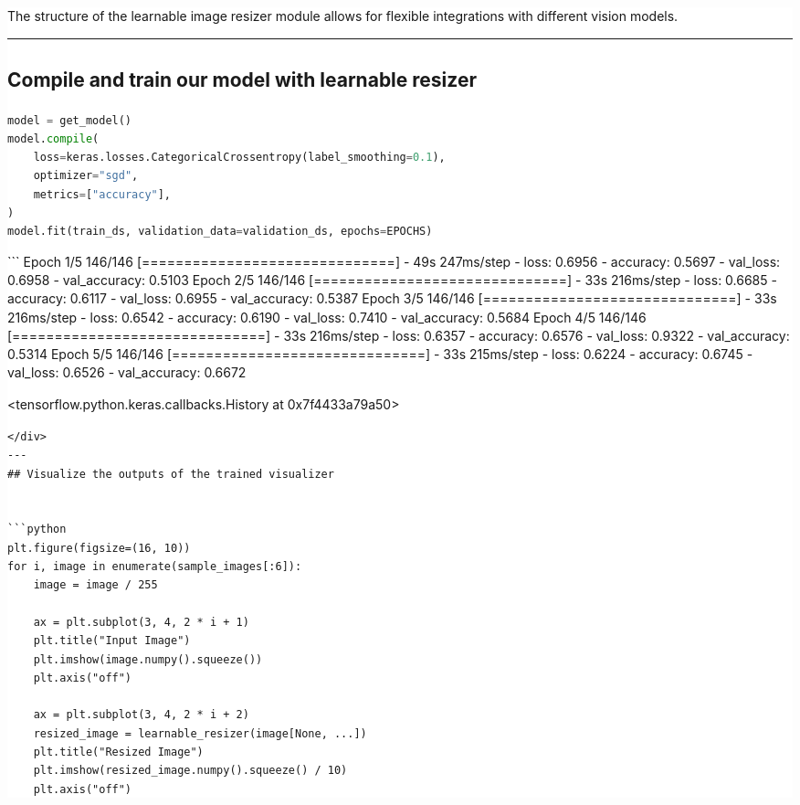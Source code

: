 The structure of the learnable image resizer module allows for flexible integrations with
different vision models.

---
## Compile and train our model with learnable resizer


```python
model = get_model()
model.compile(
    loss=keras.losses.CategoricalCrossentropy(label_smoothing=0.1),
    optimizer="sgd",
    metrics=["accuracy"],
)
model.fit(train_ds, validation_data=validation_ds, epochs=EPOCHS)
```

<div class="k-default-codeblock">
```
Epoch 1/5
146/146 [==============================] - 49s 247ms/step - loss: 0.6956 - accuracy: 0.5697 - val_loss: 0.6958 - val_accuracy: 0.5103
Epoch 2/5
146/146 [==============================] - 33s 216ms/step - loss: 0.6685 - accuracy: 0.6117 - val_loss: 0.6955 - val_accuracy: 0.5387
Epoch 3/5
146/146 [==============================] - 33s 216ms/step - loss: 0.6542 - accuracy: 0.6190 - val_loss: 0.7410 - val_accuracy: 0.5684
Epoch 4/5
146/146 [==============================] - 33s 216ms/step - loss: 0.6357 - accuracy: 0.6576 - val_loss: 0.9322 - val_accuracy: 0.5314
Epoch 5/5
146/146 [==============================] - 33s 215ms/step - loss: 0.6224 - accuracy: 0.6745 - val_loss: 0.6526 - val_accuracy: 0.6672

<tensorflow.python.keras.callbacks.History at 0x7f4433a79a50>

```
</div>
---
## Visualize the outputs of the trained visualizer


```python
plt.figure(figsize=(16, 10))
for i, image in enumerate(sample_images[:6]):
    image = image / 255

    ax = plt.subplot(3, 4, 2 * i + 1)
    plt.title("Input Image")
    plt.imshow(image.numpy().squeeze())
    plt.axis("off")

    ax = plt.subplot(3, 4, 2 * i + 2)
    resized_image = learnable_resizer(image[None, ...])
    plt.title("Resized Image")
    plt.imshow(resized_image.numpy().squeeze() / 10)
    plt.axis("off")
```
